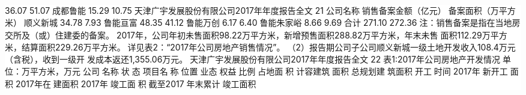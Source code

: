 36.07
51.07
成都鲁能
15.29
10.75
天津广宇发展股份有限公司2017年年度报告全文
21
公司名称
销售备案金额（亿元）
备案面积（万平方米）
顺义新城
34.78
7.93
鲁能亘富
48.35
41.12
鲁能万创
6.17
6.40
鲁能朱家峪
8.66
9.69
合计
271.10
272.36
注：销售备案是指在当地房交所及（或）住建委的备案。
2017年，公司年初未售面积98.22万平方米，新增预售面积288.82万平方米，年末未售
面积112.29万平方米，结算面积229.26万平方米。
详见表2：“2017年公司房地产销售情况”。
（2）报告期公司子公司顺义新城一级土地开发收入108.4万元（含税），收到一级开
发成本返还1,355.06万元。
天津广宇发展股份有限公司2017年年度报告全文
22
表1:2017年公司房地产开发情况
单位：万平方米，万元
公司
名称
状
态
项目名
称
位置
业态
权益
比例
占地面
积
计容建筑
面积
总规划建
筑面积
开工
时间
2017年
新开工
面积
2017年在
建面积
2017年
竣工面
积
截至2017
年末累计
竣工面积